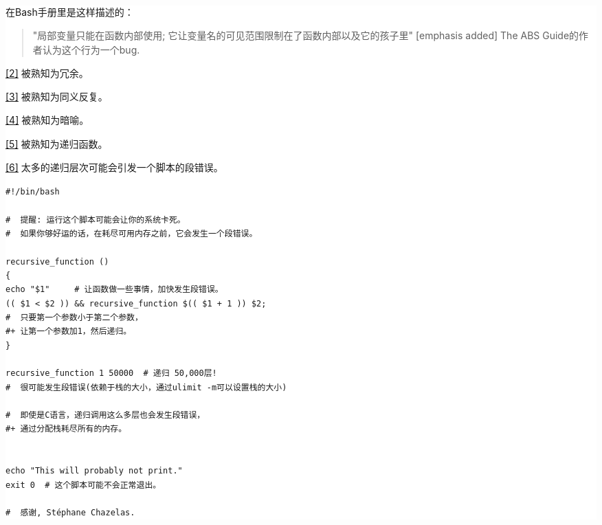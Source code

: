 在Bash手册里是这样描述的：
> "局部变量只能在函数内部使用; 它让变量名的可见范围限制在了函数内部以及它的孩子里" [emphasis added] 
The ABS Guide的作者认为这个行为一个bug.

[[2]](http://tldp.org/LDP/abs/html/localvar.html#AEN18607) 被熟知为冗余。

[[3]](http://tldp.org/LDP/abs/html/localvar.html#AEN18610) 被熟知为同义反复。

[[4]](http://tldp.org/LDP/abs/html/localvar.html#AEN18614) 被熟知为暗喻。

[[5]](http://tldp.org/LDP/abs/html/localvar.html#AEN18617) 被熟知为递归函数。

[[6]](http://tldp.org/LDP/abs/html/localvar.html#AEN18632) 太多的递归层次可能会引发一个脚本的段错误。
```
#!/bin/bash

#  提醒: 运行这个脚本可能会让你的系统卡死。
#  如果你够好运的话，在耗尽可用内存之前，它会发生一个段错误。

recursive_function ()		   
{
echo "$1"     # 让函数做一些事情，加快发生段错误。
(( $1 < $2 )) && recursive_function $(( $1 + 1 )) $2;
#  只要第一个参数小于第二个参数，
#+ 让第一个参数加1，然后递归。
}

recursive_function 1 50000  # 递归 50,000层!
#  很可能发生段错误(依赖于栈的大小，通过ulimit -m可以设置栈的大小)

#  即使是C语言，递归调用这么多层也会发生段错误，
#+ 通过分配栈耗尽所有的内存。


echo "This will probably not print."
exit 0  # 这个脚本可能不会正常退出。

#  感谢, Stéphane Chazelas.
```















